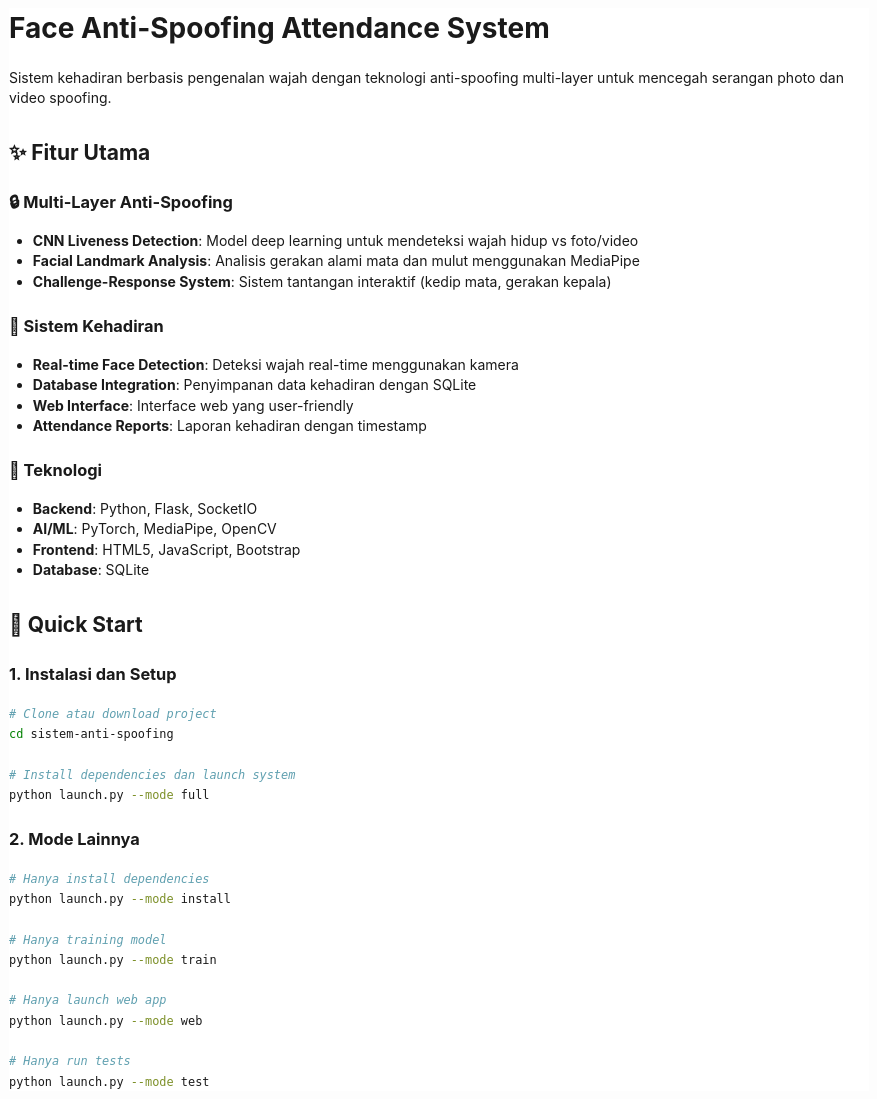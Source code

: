 # Face Anti-Spoofing Attendance System

Sistem kehadiran berbasis pengenalan wajah dengan teknologi anti-spoofing multi-layer untuk mencegah serangan photo dan video spoofing.

## ✨ Fitur Utama

### 🔒 Multi-Layer Anti-Spoofing

- **CNN Liveness Detection**: Model deep learning untuk mendeteksi wajah hidup vs foto/video
- **Facial Landmark Analysis**: Analisis gerakan alami mata dan mulut menggunakan MediaPipe
- **Challenge-Response System**: Sistem tantangan interaktif (kedip mata, gerakan kepala)

### 👥 Sistem Kehadiran

- **Real-time Face Detection**: Deteksi wajah real-time menggunakan kamera
- **Database Integration**: Penyimpanan data kehadiran dengan SQLite
- **Web Interface**: Interface web yang user-friendly
- **Attendance Reports**: Laporan kehadiran dengan timestamp

### 🔧 Teknologi

- **Backend**: Python, Flask, SocketIO
- **AI/ML**: PyTorch, MediaPipe, OpenCV
- **Frontend**: HTML5, JavaScript, Bootstrap
- **Database**: SQLite

## 🚀 Quick Start

### 1. Instalasi dan Setup

```bash
# Clone atau download project
cd sistem-anti-spoofing

# Install dependencies dan launch system
python launch.py --mode full
```

### 2. Mode Lainnya

```bash
# Hanya install dependencies
python launch.py --mode install

# Hanya training model
python launch.py --mode train

# Hanya launch web app
python launch.py --mode web

# Hanya run tests
python launch.py --mode test
```
